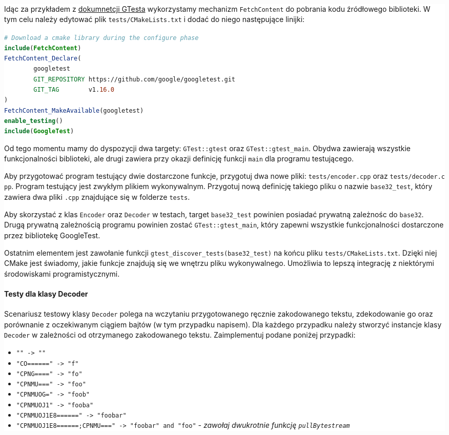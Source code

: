 Idąc za przykładem z [dokumnetcji GTesta](https://google.github.io/googletest/quickstart-cmake.html) wykorzystamy mechanizm `FetchContent` do pobrania kodu źródłowego biblioteki.
W tym celu należy edytować plik `tests/CMakeLists.txt` i dodać do niego następujące linijki:

```cmake
# Download a cmake library during the configure phase
include(FetchContent)
FetchContent_Declare(
        googletest
        GIT_REPOSITORY https://github.com/google/googletest.git
        GIT_TAG        v1.16.0
)
FetchContent_MakeAvailable(googletest)
enable_testing()
include(GoogleTest)
```

Od tego momentu mamy do dyspozycji dwa targety: `GTest::gtest` oraz `GTest::gtest_main`.
Obydwa zawierają wszystkie funkcjonalności biblioteki, ale drugi zawiera przy okazji definicję funkcji `main` dla programu testującego.

Aby przygotować program testujący dwie dostarczone funkcje, przygotuj dwa nowe pliki: `tests/encoder.cpp` oraz `tests/decoder.cpp`.
Program testujący jest zwykłym plikiem wykonywalnym.
Przygotuj nową definicję takiego pliku o nazwie `base32_test`, który zawiera dwa pliki `.cpp` znajdujące się w folderze `tests`.

Aby skorzystać z klas `Encoder` oraz `Decoder` w testach, target `base32_test` powinien posiadać prywatną zależnośc do `base32`.
Drugą prywatną zależnością programu powinien zostać `GTest::gtest_main`, który zapewni wszystkie funkcjonalności dostarczone przez bibliotekę GoogleTest.

Ostatnim elementem jest zawołanie funkcji `gtest_discover_tests(base32_test)` na końcu pliku `tests/CMakeLists.txt`.
Dzięki niej CMake jest świadomy, jakie funkcje znajdują się we wnętrzu pliku wykonywalnego.
Umożliwia to lepszą integrację z niektórymi środowiskami programistycznymi.


#### Testy dla klasy Decoder

Scenariusz testowy klasy `Decoder` polega na wczytaniu przygotowanego ręcznie zakodowanego tekstu, zdekodowanie go oraz porównanie z oczekiwanym ciągiem bajtów (w tym przypadku napisem).
Dla każdego przypadku należy stworzyć instancje klasy `Decoder` w zależności od otrzymanego zakodowanego tekstu.
Zaimplementuj podane poniżej przypadki:

* `"" -> ""`
* `"CO======" -> "f"`
* `"CPNG====" -> "fo"`
* `"CPNMU===" -> "foo"`
* `"CPNMUOG=" -> "foob"`
* `"CPNMUOJ1" -> "fooba"`
* `"CPNMUOJ1E8======" -> "foobar"`
* `"CPNMUOJ1E8======;CPNMU===" -> "foobar" and "foo"` - *zawołaj dwukrotnie funkcję `pullBytestream`*
